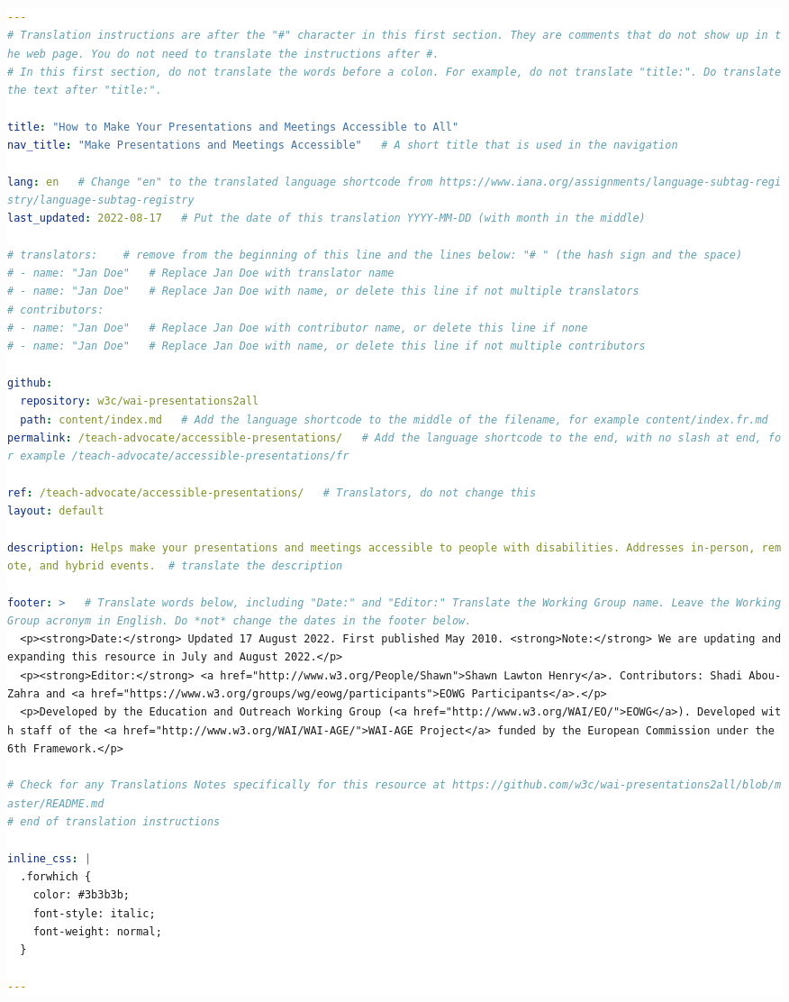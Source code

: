 ```yaml
---
# Translation instructions are after the "#" character in this first section. They are comments that do not show up in the web page. You do not need to translate the instructions after #.
# In this first section, do not translate the words before a colon. For example, do not translate "title:". Do translate the text after "title:".

title: "How to Make Your Presentations and Meetings Accessible to All"
nav_title: "Make Presentations and Meetings Accessible"   # A short title that is used in the navigation

lang: en   # Change "en" to the translated language shortcode from https://www.iana.org/assignments/language-subtag-registry/language-subtag-registry
last_updated: 2022-08-17   # Put the date of this translation YYYY-MM-DD (with month in the middle)

# translators:    # remove from the beginning of this line and the lines below: "# " (the hash sign and the space)
# - name: "Jan Doe"   # Replace Jan Doe with translator name
# - name: "Jan Doe"   # Replace Jan Doe with name, or delete this line if not multiple translators
# contributors:
# - name: "Jan Doe"   # Replace Jan Doe with contributor name, or delete this line if none
# - name: "Jan Doe"   # Replace Jan Doe with name, or delete this line if not multiple contributors

github:
  repository: w3c/wai-presentations2all
  path: content/index.md   # Add the language shortcode to the middle of the filename, for example content/index.fr.md
permalink: /teach-advocate/accessible-presentations/   # Add the language shortcode to the end, with no slash at end, for example /teach-advocate/accessible-presentations/fr

ref: /teach-advocate/accessible-presentations/   # Translators, do not change this
layout: default

description: Helps make your presentations and meetings accessible to people with disabilities. Addresses in-person, remote, and hybrid events.  # translate the description

footer: >   # Translate words below, including "Date:" and "Editor:" Translate the Working Group name. Leave the Working Group acronym in English. Do *not* change the dates in the footer below.
  <p><strong>Date:</strong> Updated 17 August 2022. First published May 2010. <strong>Note:</strong> We are updating and expanding this resource in July and August 2022.</p>
  <p><strong>Editor:</strong> <a href="http://www.w3.org/People/Shawn">Shawn Lawton Henry</a>. Contributors: Shadi Abou-Zahra and <a href="https://www.w3.org/groups/wg/eowg/participants">EOWG Participants</a>.</p>
  <p>Developed by the Education and Outreach Working Group (<a href="http://www.w3.org/WAI/EO/">EOWG</a>). Developed with staff of the <a href="http://www.w3.org/WAI/WAI-AGE/">WAI-AGE Project</a> funded by the European Commission under the 6th Framework.</p>

# Check for any Translations Notes specifically for this resource at https://github.com/w3c/wai-presentations2all/blob/master/README.md
# end of translation instructions

inline_css: |
  .forwhich {
    color: #3b3b3b;
    font-style: italic;
    font-weight: normal;
  }

---
```
